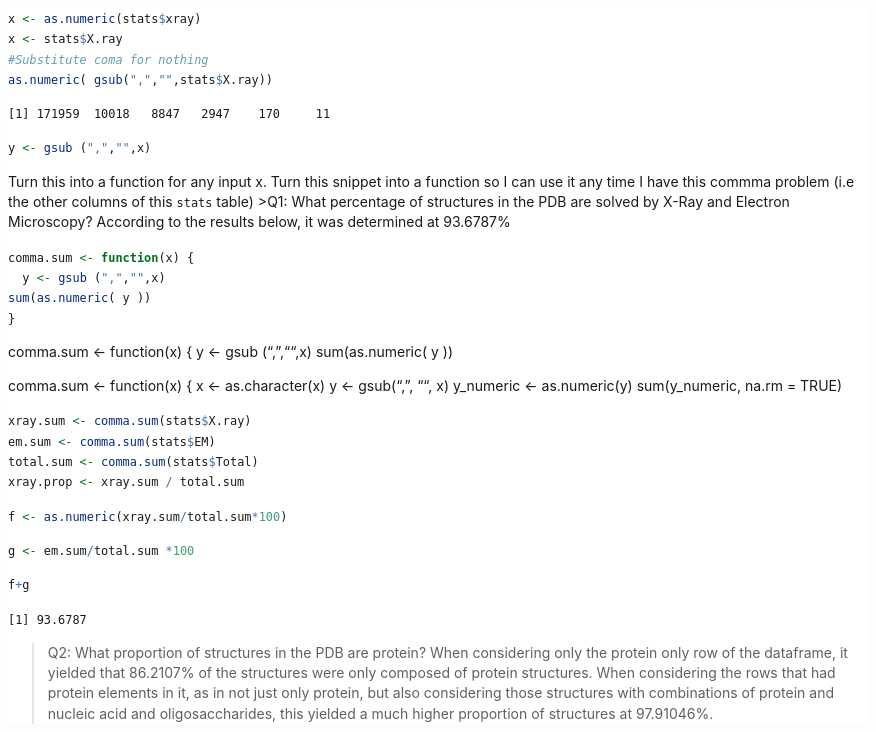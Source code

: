 ``` r
x <- as.numeric(stats$xray)
x <- stats$X.ray
#Substitute coma for nothing 
as.numeric( gsub(",","",stats$X.ray))
```

    [1] 171959  10018   8847   2947    170     11

``` r
y <- gsub (",","",x)
```

Turn this into a function for any input x. Turn this snippet into a
function so I can use it any time I have this commma problem (i.e the
other columns of this `stats` table) \>Q1: What percentage of structures
in the PDB are solved by X-Ray and Electron Microscopy? According to the
results below, it was determined at 93.6787%

``` r
comma.sum <- function(x) {
  y <- gsub (",","",x)
sum(as.numeric( y ))
}
```

comma.sum \<- function(x) { y \<- gsub (“,”,““,x) sum(as.numeric( y ))

comma.sum \<- function(x) { x \<- as.character(x) y \<- gsub(“,”, ““, x)
y_numeric \<- as.numeric(y) sum(y_numeric, na.rm = TRUE)

``` r
xray.sum <- comma.sum(stats$X.ray)
em.sum <- comma.sum(stats$EM)
total.sum <- comma.sum(stats$Total)
xray.prop <- xray.sum / total.sum
```

``` r
f <- as.numeric(xray.sum/total.sum*100)
```

``` r
g <- em.sum/total.sum *100
```

``` r
f+g
```

    [1] 93.6787

> Q2: What proportion of structures in the PDB are protein? When
> considering only the protein only row of the dataframe, it yielded
> that 86.2107% of the structures were only composed of protein
> structures. When considering the rows that had protein elements in it,
> as in not just only protein, but also considering those structures
> with combinations of protein and nucleic acid and oligosaccharides,
> this yielded a much higher proportion of structures at 97.91046%.
